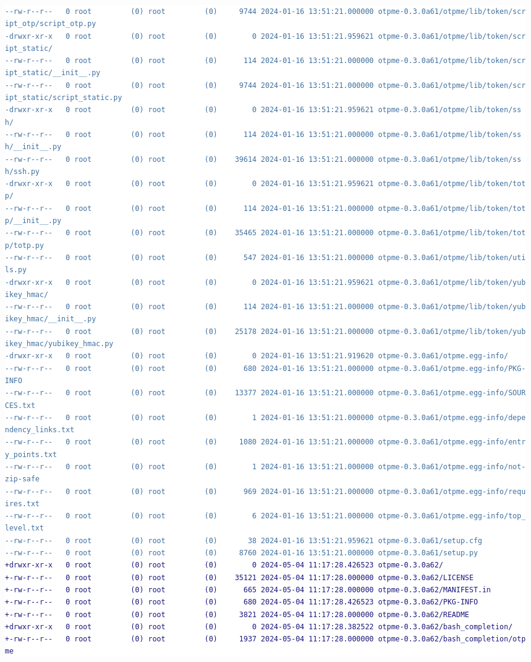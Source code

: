 ```diff
--rw-r--r--   0 root         (0) root         (0)     9744 2024-01-16 13:51:21.000000 otpme-0.3.0a61/otpme/lib/token/script_otp/script_otp.py
-drwxr-xr-x   0 root         (0) root         (0)        0 2024-01-16 13:51:21.959621 otpme-0.3.0a61/otpme/lib/token/script_static/
--rw-r--r--   0 root         (0) root         (0)      114 2024-01-16 13:51:21.000000 otpme-0.3.0a61/otpme/lib/token/script_static/__init__.py
--rw-r--r--   0 root         (0) root         (0)     9744 2024-01-16 13:51:21.000000 otpme-0.3.0a61/otpme/lib/token/script_static/script_static.py
-drwxr-xr-x   0 root         (0) root         (0)        0 2024-01-16 13:51:21.959621 otpme-0.3.0a61/otpme/lib/token/ssh/
--rw-r--r--   0 root         (0) root         (0)      114 2024-01-16 13:51:21.000000 otpme-0.3.0a61/otpme/lib/token/ssh/__init__.py
--rw-r--r--   0 root         (0) root         (0)    39614 2024-01-16 13:51:21.000000 otpme-0.3.0a61/otpme/lib/token/ssh/ssh.py
-drwxr-xr-x   0 root         (0) root         (0)        0 2024-01-16 13:51:21.959621 otpme-0.3.0a61/otpme/lib/token/totp/
--rw-r--r--   0 root         (0) root         (0)      114 2024-01-16 13:51:21.000000 otpme-0.3.0a61/otpme/lib/token/totp/__init__.py
--rw-r--r--   0 root         (0) root         (0)    35465 2024-01-16 13:51:21.000000 otpme-0.3.0a61/otpme/lib/token/totp/totp.py
--rw-r--r--   0 root         (0) root         (0)      547 2024-01-16 13:51:21.000000 otpme-0.3.0a61/otpme/lib/token/utils.py
-drwxr-xr-x   0 root         (0) root         (0)        0 2024-01-16 13:51:21.959621 otpme-0.3.0a61/otpme/lib/token/yubikey_hmac/
--rw-r--r--   0 root         (0) root         (0)      114 2024-01-16 13:51:21.000000 otpme-0.3.0a61/otpme/lib/token/yubikey_hmac/__init__.py
--rw-r--r--   0 root         (0) root         (0)    25178 2024-01-16 13:51:21.000000 otpme-0.3.0a61/otpme/lib/token/yubikey_hmac/yubikey_hmac.py
-drwxr-xr-x   0 root         (0) root         (0)        0 2024-01-16 13:51:21.919620 otpme-0.3.0a61/otpme.egg-info/
--rw-r--r--   0 root         (0) root         (0)      680 2024-01-16 13:51:21.000000 otpme-0.3.0a61/otpme.egg-info/PKG-INFO
--rw-r--r--   0 root         (0) root         (0)    13377 2024-01-16 13:51:21.000000 otpme-0.3.0a61/otpme.egg-info/SOURCES.txt
--rw-r--r--   0 root         (0) root         (0)        1 2024-01-16 13:51:21.000000 otpme-0.3.0a61/otpme.egg-info/dependency_links.txt
--rw-r--r--   0 root         (0) root         (0)     1080 2024-01-16 13:51:21.000000 otpme-0.3.0a61/otpme.egg-info/entry_points.txt
--rw-r--r--   0 root         (0) root         (0)        1 2024-01-16 13:51:21.000000 otpme-0.3.0a61/otpme.egg-info/not-zip-safe
--rw-r--r--   0 root         (0) root         (0)      969 2024-01-16 13:51:21.000000 otpme-0.3.0a61/otpme.egg-info/requires.txt
--rw-r--r--   0 root         (0) root         (0)        6 2024-01-16 13:51:21.000000 otpme-0.3.0a61/otpme.egg-info/top_level.txt
--rw-r--r--   0 root         (0) root         (0)       38 2024-01-16 13:51:21.959621 otpme-0.3.0a61/setup.cfg
--rw-r--r--   0 root         (0) root         (0)     8760 2024-01-16 13:51:21.000000 otpme-0.3.0a61/setup.py
+drwxr-xr-x   0 root         (0) root         (0)        0 2024-05-04 11:17:28.426523 otpme-0.3.0a62/
+-rw-r--r--   0 root         (0) root         (0)    35121 2024-05-04 11:17:28.000000 otpme-0.3.0a62/LICENSE
+-rw-r--r--   0 root         (0) root         (0)      665 2024-05-04 11:17:28.000000 otpme-0.3.0a62/MANIFEST.in
+-rw-r--r--   0 root         (0) root         (0)      680 2024-05-04 11:17:28.426523 otpme-0.3.0a62/PKG-INFO
+-rw-r--r--   0 root         (0) root         (0)     3821 2024-05-04 11:17:28.000000 otpme-0.3.0a62/README
+drwxr-xr-x   0 root         (0) root         (0)        0 2024-05-04 11:17:28.382522 otpme-0.3.0a62/bash_completion/
+-rw-r--r--   0 root         (0) root         (0)     1937 2024-05-04 11:17:28.000000 otpme-0.3.0a62/bash_completion/otpme
```